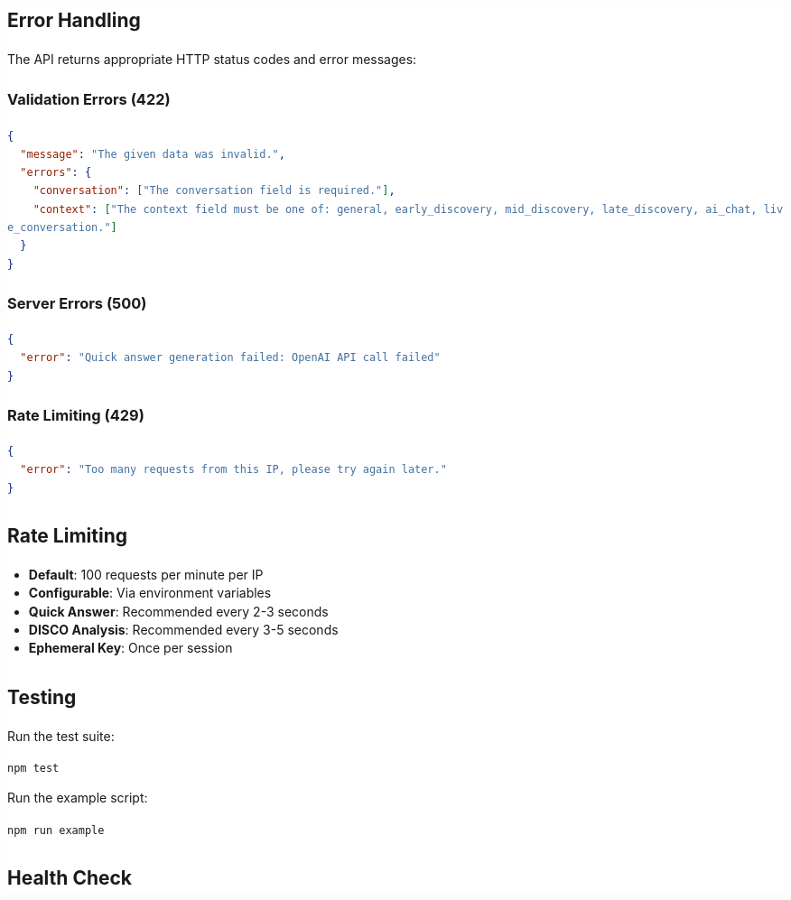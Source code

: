 ## Error Handling

The API returns appropriate HTTP status codes and error messages:

### Validation Errors (422)
```json
{
  "message": "The given data was invalid.",
  "errors": {
    "conversation": ["The conversation field is required."],
    "context": ["The context field must be one of: general, early_discovery, mid_discovery, late_discovery, ai_chat, live_conversation."]
  }
}
```

### Server Errors (500)
```json
{
  "error": "Quick answer generation failed: OpenAI API call failed"
}
```

### Rate Limiting (429)
```json
{
  "error": "Too many requests from this IP, please try again later."
}
```

## Rate Limiting

- **Default**: 100 requests per minute per IP
- **Configurable**: Via environment variables
- **Quick Answer**: Recommended every 2-3 seconds
- **DISCO Analysis**: Recommended every 3-5 seconds
- **Ephemeral Key**: Once per session

## Testing

Run the test suite:
```bash
npm test
```

Run the example script:
```bash
npm run example
```

## Health Check
